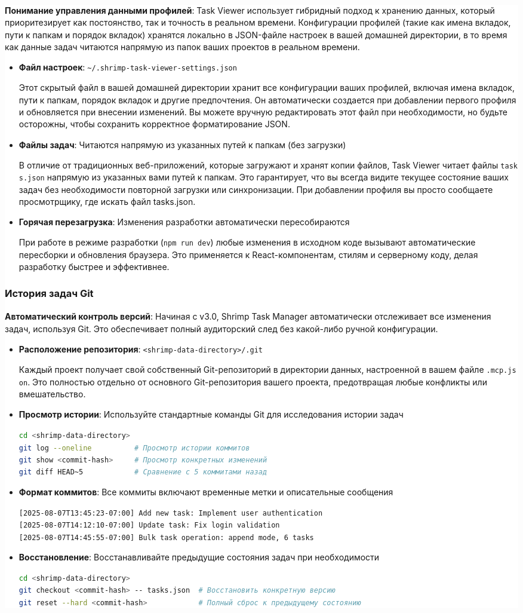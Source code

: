**Понимание управления данными профилей**: Task Viewer использует гибридный подход к хранению данных, который приоритезирует как постоянство, так и точность в реальном времени. Конфигурации профилей (такие как имена вкладок, пути к папкам и порядок вкладок) хранятся локально в JSON-файле настроек в вашей домашней директории, в то время как данные задач читаются напрямую из папок ваших проектов в реальном времени.

- **Файл настроек**: `~/.shrimp-task-viewer-settings.json`
  
  Этот скрытый файл в вашей домашней директории хранит все конфигурации ваших профилей, включая имена вкладок, пути к папкам, порядок вкладок и другие предпочтения. Он автоматически создается при добавлении первого профиля и обновляется при внесении изменений. Вы можете вручную редактировать этот файл при необходимости, но будьте осторожны, чтобы сохранить корректное форматирование JSON.

- **Файлы задач**: Читаются напрямую из указанных путей к папкам (без загрузки)
  
  В отличие от традиционных веб-приложений, которые загружают и хранят копии файлов, Task Viewer читает файлы `tasks.json` напрямую из указанных вами путей к папкам. Это гарантирует, что вы всегда видите текущее состояние ваших задач без необходимости повторной загрузки или синхронизации. При добавлении профиля вы просто сообщаете просмотрщику, где искать файл tasks.json.

- **Горячая перезагрузка**: Изменения разработки автоматически пересобираются
  
  При работе в режиме разработки (`npm run dev`) любые изменения в исходном коде вызывают автоматические пересборки и обновления браузера. Это применяется к React-компонентам, стилям и серверному коду, делая разработку быстрее и эффективнее.

### История задач Git

**Автоматический контроль версий**: Начиная с v3.0, Shrimp Task Manager автоматически отслеживает все изменения задач, используя Git. Это обеспечивает полный аудиторский след без какой-либо ручной конфигурации.

- **Расположение репозитория**: `<shrimp-data-directory>/.git`
  
  Каждый проект получает свой собственный Git-репозиторий в директории данных, настроенной в вашем файле `.mcp.json`. Это полностью отдельно от основного Git-репозитория вашего проекта, предотвращая любые конфликты или вмешательство.

- **Просмотр истории**: Используйте стандартные команды Git для исследования истории задач
  ```bash
  cd <shrimp-data-directory>
  git log --oneline          # Просмотр истории коммитов
  git show <commit-hash>     # Просмотр конкретных изменений
  git diff HEAD~5            # Сравнение с 5 коммитами назад
  ```

- **Формат коммитов**: Все коммиты включают временные метки и описательные сообщения
  ```
  [2025-08-07T13:45:23-07:00] Add new task: Implement user authentication
  [2025-08-07T14:12:10-07:00] Update task: Fix login validation
  [2025-08-07T14:45:55-07:00] Bulk task operation: append mode, 6 tasks
  ```

- **Восстановление**: Восстанавливайте предыдущие состояния задач при необходимости
  ```bash
  cd <shrimp-data-directory>
  git checkout <commit-hash> -- tasks.json  # Восстановить конкретную версию
  git reset --hard <commit-hash>            # Полный сброс к предыдущему состоянию
  ```
